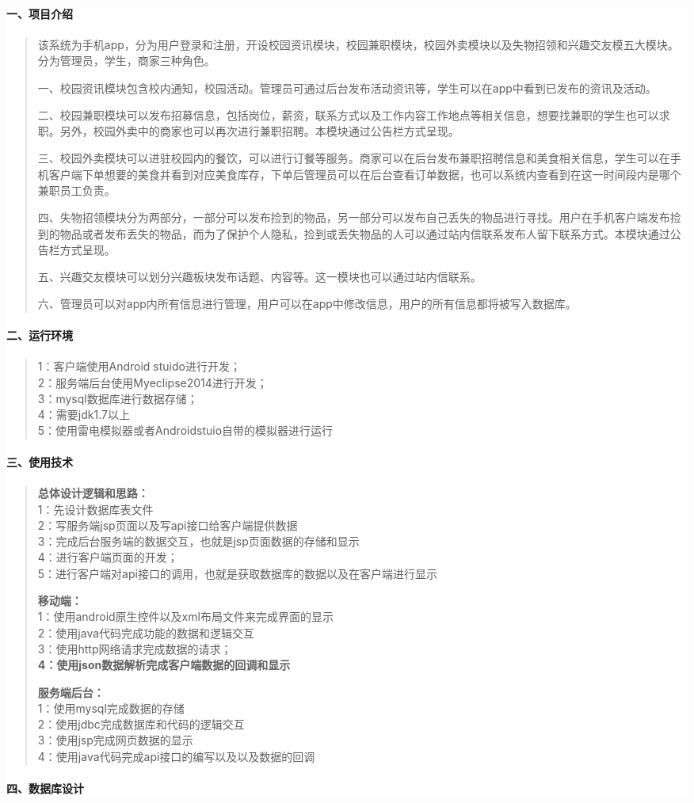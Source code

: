 
#### 一、项目介绍

> 该系统为手机app，分为用户登录和注册，开设校园资讯模块，校园兼职模块，校园外卖模块以及失物招领和兴趣交友模五大模块。分为管理员，学生，商家三种角色。
>
> 一、校园资讯模块包含校内通知，校园活动。管理员可通过后台发布活动资讯等，学生可以在app中看到已发布的资讯及活动。
>
>
> 二、校园兼职模块可以发布招募信息，包括岗位，薪资，联系方式以及工作内容工作地点等相关信息，想要找兼职的学生也可以求职。另外，校园外卖中的商家也可以再次进行兼职招聘。本模块通过公告栏方式呈现。
>
>
> 三、校园外卖模块可以进驻校园内的餐饮，可以进行订餐等服务。商家可以在后台发布兼职招聘信息和美食相关信息，学生可以在手机客户端下单想要的美食并看到对应美食库存，下单后管理员可以在后台查看订单数据，也可以系统内查看到在这一时间段内是哪个兼职员工负责。
>
>
> 四、失物招领模块分为两部分，一部分可以发布捡到的物品，另一部分可以发布自己丢失的物品进行寻找。用户在手机客户端发布捡到的物品或者发布丢失的物品，而为了保护个人隐私，捡到或丢失物品的人可以通过站内信联系发布人留下联系方式。本模块通过公告栏方式呈现。
>
> 五、兴趣交友模块可以划分兴趣板块发布话题、内容等。这一模块也可以通过站内信联系。
>
> 六、管理员可以对app内所有信息进行管理，用户可以在app中修改信息，用户的所有信息都将被写入数据库。

#### 二、运行环境

> 1：客户端使用Android stuido进行开发；  
>  2：服务端后台使用Myeclipse2014进行开发；  
>  3：mysql数据库进行数据存储；  
>  4：需要jdk1.7以上  
>  5：使用雷电模拟器或者Androidstuio自带的模拟器进行运行

#### 三、使用技术

> **总体设计逻辑和思路：**  
>  1：先设计数据库表文件  
>  2：写服务端jsp页面以及写api接口给客户端提供数据  
>  3：完成后台服务端的数据交互，也就是jsp页面数据的存储和显示  
>  4：进行客户端页面的开发；  
>  5：进行客户端对api接口的调用，也就是获取数据库的数据以及在客户端进行显示
>
> **移动端：**  
>  1：使用android原生控件以及xml布局文件来完成界面的显示  
>  2：使用java代码完成功能的数据和逻辑交互  
>  3：使用http网络请求完成数据的请求；  
>  **4：使用json数据解析完成客户端数据的回调和显示**
>
> **服务端后台：**  
>  1：使用mysql完成数据的存储  
>  2：使用jdbc完成数据库和代码的逻辑交互  
>  3：使用jsp完成网页数据的显示  
>  4：使用java代码完成api接口的编写以及以及数据的回调

#### 四、数据库设计
